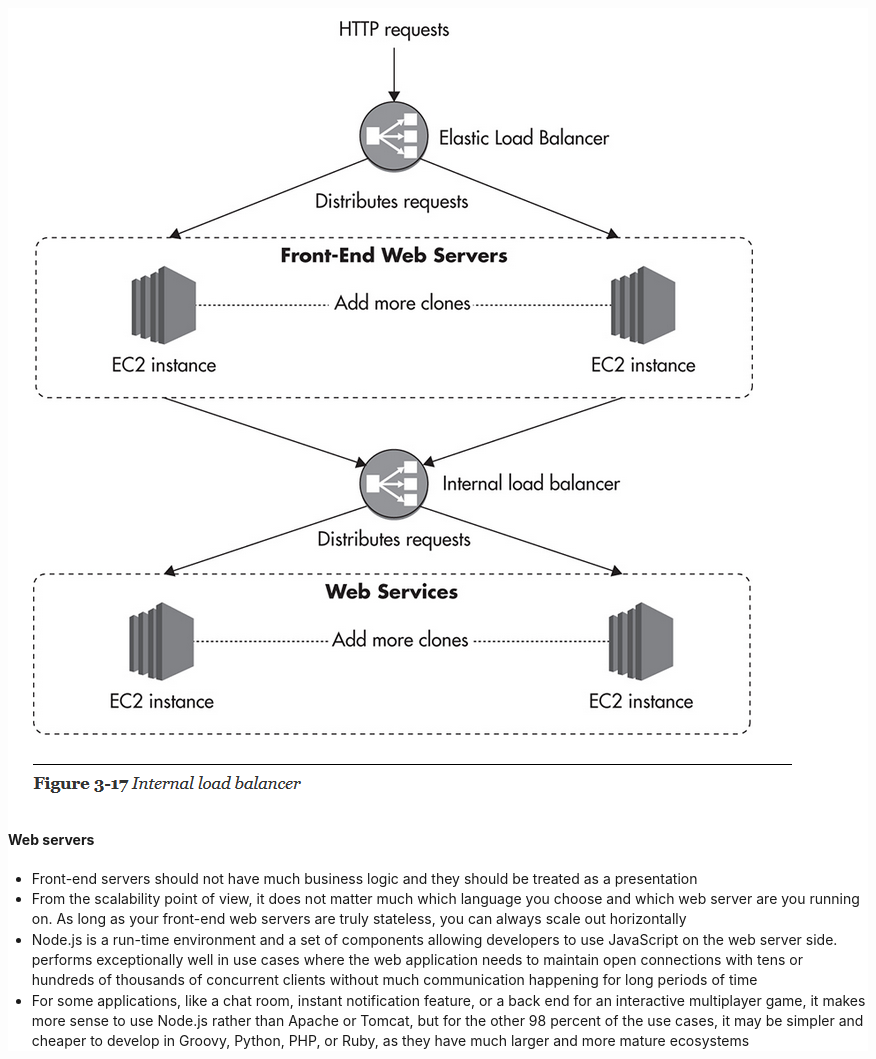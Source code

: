 ![picture 11](../.gitbook/assets/5957e3b350ee418b96cc4459e35321c7befd94f8816f9f754d80ea0953bb6f9e.png)

#### Web servers

* Front-end servers should not have much business logic and they should be treated as a presentation 
* From the scalability point of view, it does not matter much which language you choose and which web server are you running on. As long as your front-end web servers are truly stateless, you can always scale out horizontally 
* Node.js is a run-time environment and a set of components allowing developers to use JavaScript on the web server side. performs exceptionally well in use cases where the web application needs to maintain open connections with tens or hundreds of thousands of concurrent clients without much communication happening for long periods of time
* For some applications, like a chat room, instant notification feature, or a back end for an interactive multiplayer game, it makes more sense to use Node.js rather than Apache or Tomcat, but for the other 98 percent of the use cases, it may be simpler and cheaper to develop in Groovy, Python, PHP, or Ruby, as they have much larger and more mature ecosystems 
